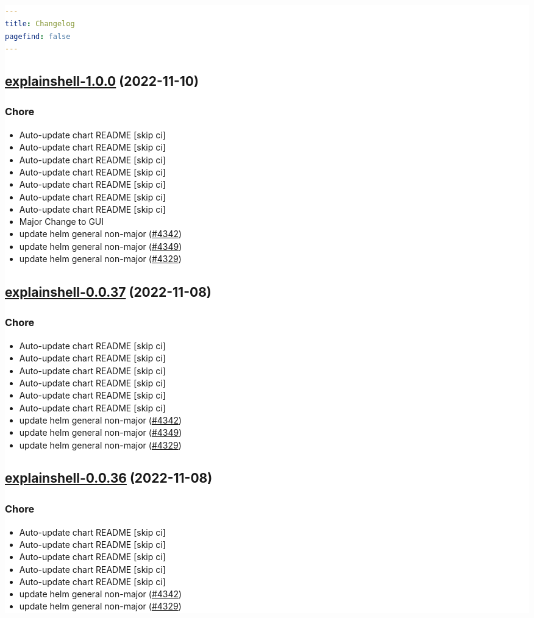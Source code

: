 ```yaml
---
title: Changelog
pagefind: false
---
```


## [explainshell-1.0.0](https://github.com/truecharts/charts/compare/explainshell-0.0.34...explainshell-1.0.0) (2022-11-10)

### Chore

- Auto-update chart README [skip ci]
- Auto-update chart README [skip ci]
- Auto-update chart README [skip ci]
- Auto-update chart README [skip ci]
- Auto-update chart README [skip ci]
- Auto-update chart README [skip ci]
- Auto-update chart README [skip ci]
- Major Change to GUI
- update helm general non-major ([#4342](https://github.com/truecharts/charts/issues/4342))
- update helm general non-major ([#4349](https://github.com/truecharts/charts/issues/4349))
- update helm general non-major ([#4329](https://github.com/truecharts/charts/issues/4329))

## [explainshell-0.0.37](https://github.com/truecharts/charts/compare/explainshell-0.0.34...explainshell-0.0.37) (2022-11-08)

### Chore

- Auto-update chart README [skip ci]
- Auto-update chart README [skip ci]
- Auto-update chart README [skip ci]
- Auto-update chart README [skip ci]
- Auto-update chart README [skip ci]
- Auto-update chart README [skip ci]
- update helm general non-major ([#4342](https://github.com/truecharts/charts/issues/4342))
- update helm general non-major ([#4349](https://github.com/truecharts/charts/issues/4349))
- update helm general non-major ([#4329](https://github.com/truecharts/charts/issues/4329))

## [explainshell-0.0.36](https://github.com/truecharts/charts/compare/explainshell-0.0.34...explainshell-0.0.36) (2022-11-08)

### Chore

- Auto-update chart README [skip ci]
- Auto-update chart README [skip ci]
- Auto-update chart README [skip ci]
- Auto-update chart README [skip ci]
- Auto-update chart README [skip ci]
- update helm general non-major ([#4342](https://github.com/truecharts/charts/issues/4342))
- update helm general non-major ([#4329](https://github.com/truecharts/charts/issues/4329))
